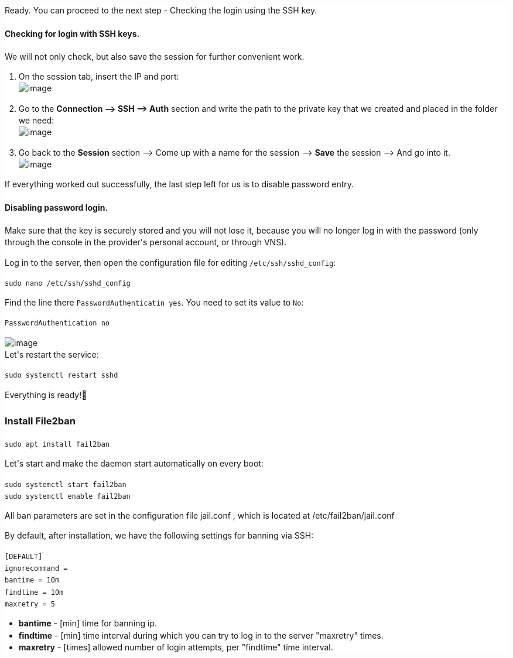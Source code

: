 Ready. You can proceed to the next step - Checking the login using the SSH key.
#### Checking for login with SSH keys.
We will not only check, but also save the session for further convenient work.
1) On the session tab, insert the IP and port:  
![image](https://user-images.githubusercontent.com/30211801/171718181-c0403171-4d8a-49ff-8b3b-0dc0248e0541.png)
2) Go to the **Connection --> SSH --> Auth** section and write the path to the private key that we created and placed in the folder we need:  
![image](https://user-images.githubusercontent.com/30211801/171718460-c1d49e4f-9ab4-47af-b387-25e99fb742a3.png)

3) Go back to the **Session** section --> Come up with a name for the session --> **Save** the session --> And go into it.  
![image](https://user-images.githubusercontent.com/30211801/171718829-4e014418-f01f-43c4-8497-14a5f06858a3.png)

If everything worked out successfully, the last step left for us is to disable password entry.
#### Disabling password login.
Make sure that the key is securely stored and you will not lose it, because you will no longer log in with the password (only through the console in the provider's personal account, or through VNS).

Log in to the server, then open the configuration file for editing `/etc/ssh/sshd_config`:
```
sudo nano /etc/ssh/sshd_config
```
Find the line there `PasswordAuthenticatin yes`. You need to set its value to `No`:
```
PasswordAuthentication no
```
![image](https://user-images.githubusercontent.com/30211801/171719306-ce05e885-920a-4148-9489-0ea3725cce6c.png)  
Let's restart the service:
```
sudo systemctl restart sshd
```
Everything is ready!🎉

### Install File2ban
```
sudo apt install fail2ban
```
Let's start and make the daemon start automatically on every boot:
```
sudo systemctl start fail2ban
sudo systemctl enable fail2ban
```
All ban parameters are set in the configuration file jail.conf , which is located at /etc/fail2ban/jail.conf

By default, after installation, we have the following settings for banning via SSH:
```
[DEFAULT]
ignorecommand =
bantime = 10m
findtime = 10m
maxretry = 5
```
- **bantime** - [min] time for banning ip.
- **findtime** - [min] time interval during which you can try to log in to the server "maxretry" times.
- **maxretry** - [times] allowed number of login attempts, per "findtime" time interval.
